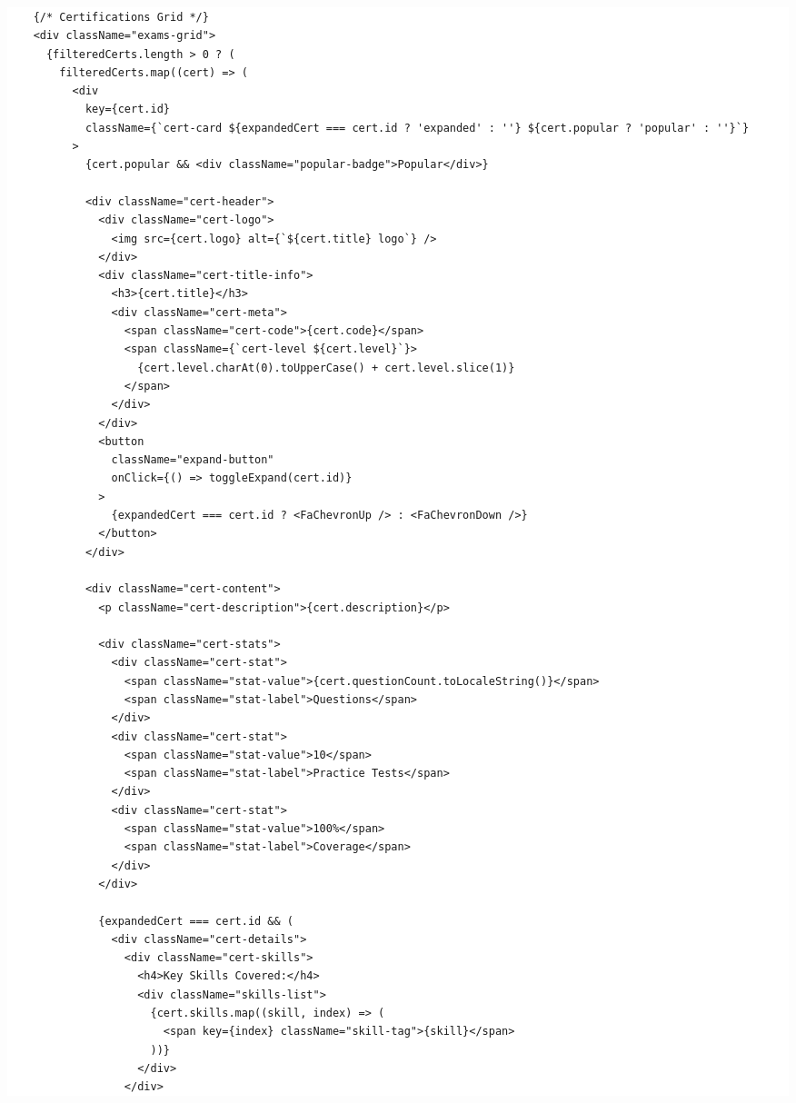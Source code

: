         {/* Certifications Grid */}
        <div className="exams-grid">
          {filteredCerts.length > 0 ? (
            filteredCerts.map((cert) => (
              <div 
                key={cert.id} 
                className={`cert-card ${expandedCert === cert.id ? 'expanded' : ''} ${cert.popular ? 'popular' : ''}`}
              >
                {cert.popular && <div className="popular-badge">Popular</div>}
                
                <div className="cert-header">
                  <div className="cert-logo">
                    <img src={cert.logo} alt={`${cert.title} logo`} />
                  </div>
                  <div className="cert-title-info">
                    <h3>{cert.title}</h3>
                    <div className="cert-meta">
                      <span className="cert-code">{cert.code}</span>
                      <span className={`cert-level ${cert.level}`}>
                        {cert.level.charAt(0).toUpperCase() + cert.level.slice(1)}
                      </span>
                    </div>
                  </div>
                  <button 
                    className="expand-button"
                    onClick={() => toggleExpand(cert.id)}
                  >
                    {expandedCert === cert.id ? <FaChevronUp /> : <FaChevronDown />}
                  </button>
                </div>
                
                <div className="cert-content">
                  <p className="cert-description">{cert.description}</p>
                  
                  <div className="cert-stats">
                    <div className="cert-stat">
                      <span className="stat-value">{cert.questionCount.toLocaleString()}</span>
                      <span className="stat-label">Questions</span>
                    </div>
                    <div className="cert-stat">
                      <span className="stat-value">10</span>
                      <span className="stat-label">Practice Tests</span>
                    </div>
                    <div className="cert-stat">
                      <span className="stat-value">100%</span>
                      <span className="stat-label">Coverage</span>
                    </div>
                  </div>
                  
                  {expandedCert === cert.id && (
                    <div className="cert-details">
                      <div className="cert-skills">
                        <h4>Key Skills Covered:</h4>
                        <div className="skills-list">
                          {cert.skills.map((skill, index) => (
                            <span key={index} className="skill-tag">{skill}</span>
                          ))}
                        </div>
                      </div>
                      